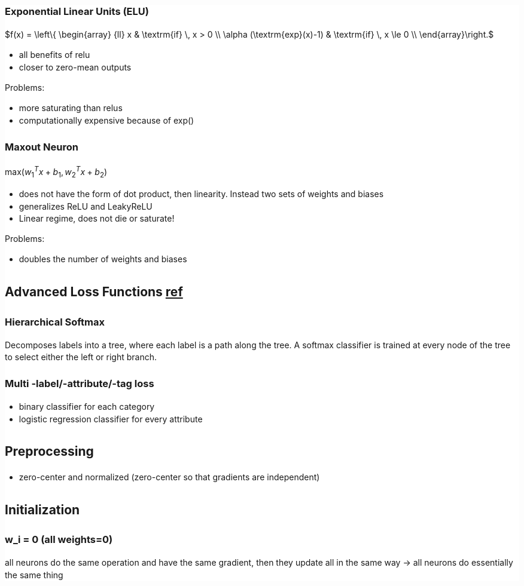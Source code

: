 ### Exponential Linear Units (ELU)

$f(x) = \left\{
\begin{array}
{ll}
x & \textrm{if} \, x > 0 \\
\alpha (\textrm{exp}(x)-1) & \textrm{if} \, x \le 0 \\
\end{array}\right.$

- all benefits of relu
- closer to zero-mean outputs

Problems:

- more saturating than relus
- computationally expensive because of $\textrm{exp}()$

### Maxout Neuron

$\textrm{max}(w^T_1x+b_1, w^T_2x+b_2)$

- does not have the form of dot product, then linearity. Instead two sets of weights and biases
- generalizes ReLU and LeakyReLU
- Linear regime, does not die or saturate!

Problems:

- doubles the number of weights and biases

## Advanced Loss Functions [ref](http://cs231n.github.io/neural-networks-2/)

### Hierarchical Softmax

Decomposes labels into a tree, where each label is a path along the tree. A softmax classifier is trained at every node of the tree to select either the left or right branch.

### Multi -label/-attribute/-tag loss

- binary classifier for each category
- logistic regression classifier for every attribute

## Preprocessing

- zero-center and normalized (zero-center so that gradients are independent)

## Initialization

### w_i = 0 (all weights=0)

all neurons do the same operation and have the same gradient, then they update all in the same way → all neurons do essentially the same thing
